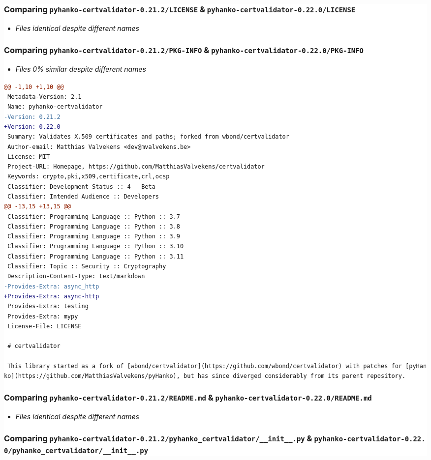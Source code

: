 ### Comparing `pyhanko-certvalidator-0.21.2/LICENSE` & `pyhanko-certvalidator-0.22.0/LICENSE`

 * *Files identical despite different names*

### Comparing `pyhanko-certvalidator-0.21.2/PKG-INFO` & `pyhanko-certvalidator-0.22.0/PKG-INFO`

 * *Files 0% similar despite different names*

```diff
@@ -1,10 +1,10 @@
 Metadata-Version: 2.1
 Name: pyhanko-certvalidator
-Version: 0.21.2
+Version: 0.22.0
 Summary: Validates X.509 certificates and paths; forked from wbond/certvalidator
 Author-email: Matthias Valvekens <dev@mvalvekens.be>
 License: MIT
 Project-URL: Homepage, https://github.com/MatthiasValvekens/certvalidator
 Keywords: crypto,pki,x509,certificate,crl,ocsp
 Classifier: Development Status :: 4 - Beta
 Classifier: Intended Audience :: Developers
@@ -13,15 +13,15 @@
 Classifier: Programming Language :: Python :: 3.7
 Classifier: Programming Language :: Python :: 3.8
 Classifier: Programming Language :: Python :: 3.9
 Classifier: Programming Language :: Python :: 3.10
 Classifier: Programming Language :: Python :: 3.11
 Classifier: Topic :: Security :: Cryptography
 Description-Content-Type: text/markdown
-Provides-Extra: async_http
+Provides-Extra: async-http
 Provides-Extra: testing
 Provides-Extra: mypy
 License-File: LICENSE
 
 # certvalidator
 
 This library started as a fork of [wbond/certvalidator](https://github.com/wbond/certvalidator) with patches for [pyHanko](https://github.com/MatthiasValvekens/pyHanko), but has since diverged considerably from its parent repository.
```

### Comparing `pyhanko-certvalidator-0.21.2/README.md` & `pyhanko-certvalidator-0.22.0/README.md`

 * *Files identical despite different names*

### Comparing `pyhanko-certvalidator-0.21.2/pyhanko_certvalidator/__init__.py` & `pyhanko-certvalidator-0.22.0/pyhanko_certvalidator/__init__.py`
